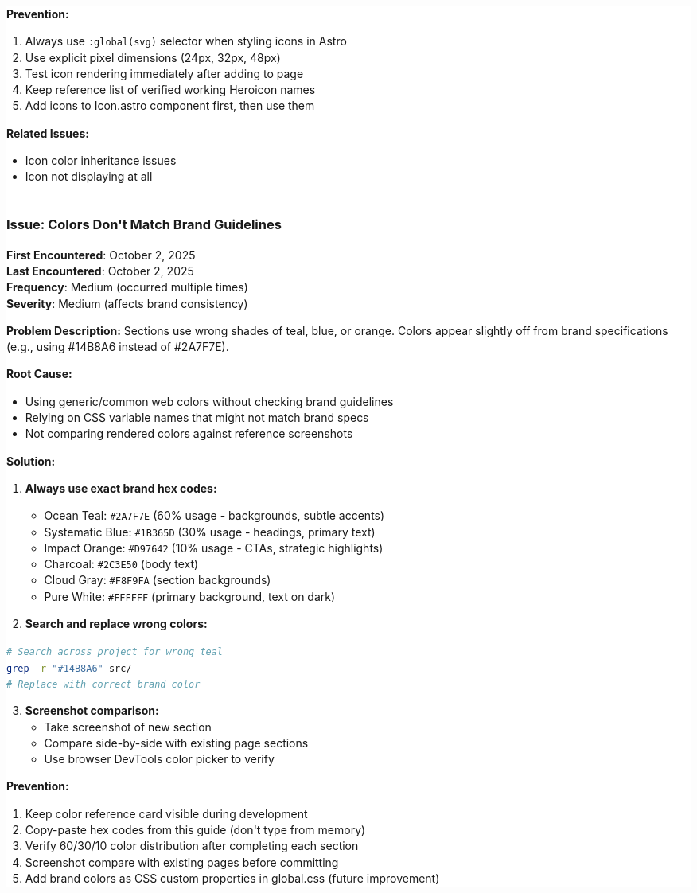 **Prevention:**
1. Always use `:global(svg)` selector when styling icons in Astro
2. Use explicit pixel dimensions (24px, 32px, 48px)
3. Test icon rendering immediately after adding to page
4. Keep reference list of verified working Heroicon names
5. Add icons to Icon.astro component first, then use them

**Related Issues:**
- Icon color inheritance issues
- Icon not displaying at all

---

### Issue: Colors Don't Match Brand Guidelines

**First Encountered**: October 2, 2025  
**Last Encountered**: October 2, 2025  
**Frequency**: Medium (occurred multiple times)  
**Severity**: Medium (affects brand consistency)

**Problem Description:**
Sections use wrong shades of teal, blue, or orange. Colors appear slightly off from brand specifications (e.g., using #14B8A6 instead of #2A7F7E).

**Root Cause:**
- Using generic/common web colors without checking brand guidelines
- Relying on CSS variable names that might not match brand specs
- Not comparing rendered colors against reference screenshots

**Solution:**
1. **Always use exact brand hex codes:**
   - Ocean Teal: `#2A7F7E` (60% usage - backgrounds, subtle accents)
   - Systematic Blue: `#1B365D` (30% usage - headings, primary text)
   - Impact Orange: `#D97642` (10% usage - CTAs, strategic highlights)
   - Charcoal: `#2C3E50` (body text)
   - Cloud Gray: `#F8F9FA` (section backgrounds)
   - Pure White: `#FFFFFF` (primary background, text on dark)

2. **Search and replace wrong colors:**
```bash
# Search across project for wrong teal
grep -r "#14B8A6" src/
# Replace with correct brand color
```

3. **Screenshot comparison:**
   - Take screenshot of new section
   - Compare side-by-side with existing page sections
   - Use browser DevTools color picker to verify

**Prevention:**
1. Keep color reference card visible during development
2. Copy-paste hex codes from this guide (don't type from memory)
3. Verify 60/30/10 color distribution after completing each section
4. Screenshot compare with existing pages before committing
5. Add brand colors as CSS custom properties in global.css (future improvement)
